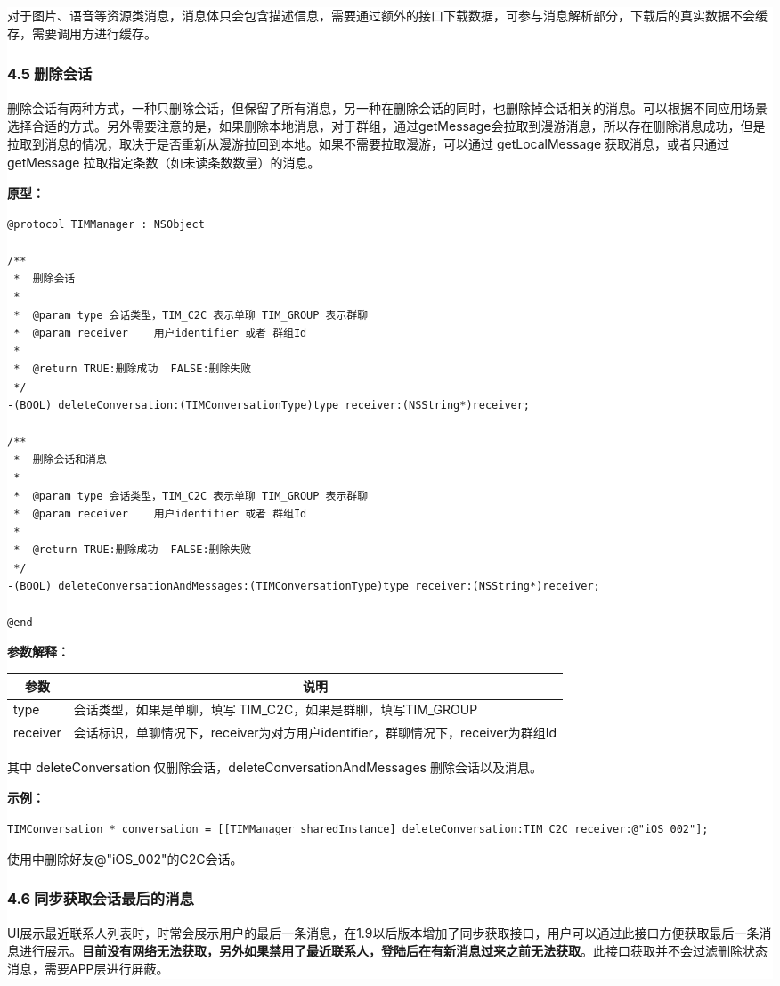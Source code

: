 对于图片、语音等资源类消息，消息体只会包含描述信息，需要通过额外的接口下载数据，可参与消息解析部分，下载后的真实数据不会缓存，需要调用方进行缓存。 

### 4.5 删除会话

删除会话有两种方式，一种只删除会话，但保留了所有消息，另一种在删除会话的同时，也删除掉会话相关的消息。可以根据不同应用场景选择合适的方式。另外需要注意的是，如果删除本地消息，对于群组，通过getMessage会拉取到漫游消息，所以存在删除消息成功，但是拉取到消息的情况，取决于是否重新从漫游拉回到本地。如果不需要拉取漫游，可以通过 getLocalMessage 获取消息，或者只通过 getMessage 拉取指定条数（如未读条数数量）的消息。

**原型：**

```
@protocol TIMManager : NSObject

/**
 *  删除会话
 *
 *  @param type 会话类型，TIM_C2C 表示单聊 TIM_GROUP 表示群聊
 *  @param receiver    用户identifier 或者 群组Id
 *
 *  @return TRUE:删除成功  FALSE:删除失败
 */
-(BOOL) deleteConversation:(TIMConversationType)type receiver:(NSString*)receiver;

/**
 *  删除会话和消息
 *
 *  @param type 会话类型，TIM_C2C 表示单聊 TIM_GROUP 表示群聊
 *  @param receiver    用户identifier 或者 群组Id
 *
 *  @return TRUE:删除成功  FALSE:删除失败
 */
-(BOOL) deleteConversationAndMessages:(TIMConversationType)type receiver:(NSString*)receiver;

@end
```
**参数解释：**

参数|说明
---|---
type|会话类型，如果是单聊，填写 TIM_C2C，如果是群聊，填写TIM_GROUP 
receiver|会话标识，单聊情况下，receiver为对方用户identifier，群聊情况下，receiver为群组Id 

其中 deleteConversation 仅删除会话，deleteConversationAndMessages 删除会话以及消息。

**示例：**

```
TIMConversation * conversation = [[TIMManager sharedInstance] deleteConversation:TIM_C2C receiver:@"iOS_002"];
```
使用中删除好友@"iOS_002"的C2C会话。

### 4.6 同步获取会话最后的消息

UI展示最近联系人列表时，时常会展示用户的最后一条消息，在1.9以后版本增加了同步获取接口，用户可以通过此接口方便获取最后一条消息进行展示。**目前没有网络无法获取，另外如果禁用了最近联系人，登陆后在有新消息过来之前无法获取**。此接口获取并不会过滤删除状态消息，需要APP层进行屏蔽。
 